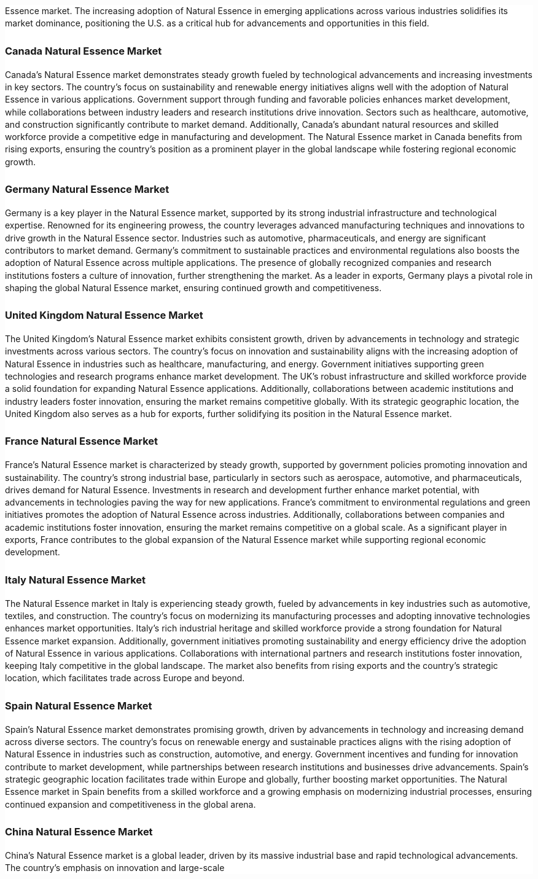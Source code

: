 Essence market. The increasing adoption of Natural Essence in emerging applications across various industries solidifies its market dominance, positioning the U.S. as a critical hub for advancements and opportunities in this field.</p><h3>Canada Natural Essence Market</h3><p>Canada&rsquo;s Natural Essence market demonstrates steady growth fueled by technological advancements and increasing investments in key sectors. The country&rsquo;s focus on sustainability and renewable energy initiatives aligns well with the adoption of Natural Essence in various applications. Government support through funding and favorable policies enhances market development, while collaborations between industry leaders and research institutions drive innovation. Sectors such as healthcare, automotive, and construction significantly contribute to market demand. Additionally, Canada&rsquo;s abundant natural resources and skilled workforce provide a competitive edge in manufacturing and development. The Natural Essence market in Canada benefits from rising exports, ensuring the country&rsquo;s position as a prominent player in the global landscape while fostering regional economic growth.</p><h3>Germany Natural Essence Market</h3><p>Germany is a key player in the Natural Essence market, supported by its strong industrial infrastructure and technological expertise. Renowned for its engineering prowess, the country leverages advanced manufacturing techniques and innovations to drive growth in the Natural Essence sector. Industries such as automotive, pharmaceuticals, and energy are significant contributors to market demand. Germany&rsquo;s commitment to sustainable practices and environmental regulations also boosts the adoption of Natural Essence across multiple applications. The presence of globally recognized companies and research institutions fosters a culture of innovation, further strengthening the market. As a leader in exports, Germany plays a pivotal role in shaping the global Natural Essence market, ensuring continued growth and competitiveness.</p><h3>United Kingdom Natural Essence Market</h3><p>The United Kingdom&rsquo;s Natural Essence market exhibits consistent growth, driven by advancements in technology and strategic investments across various sectors. The country&rsquo;s focus on innovation and sustainability aligns with the increasing adoption of Natural Essence in industries such as healthcare, manufacturing, and energy. Government initiatives supporting green technologies and research programs enhance market development. The UK&rsquo;s robust infrastructure and skilled workforce provide a solid foundation for expanding Natural Essence applications. Additionally, collaborations between academic institutions and industry leaders foster innovation, ensuring the market remains competitive globally. With its strategic geographic location, the United Kingdom also serves as a hub for exports, further solidifying its position in the Natural Essence market.</p><h3>France Natural Essence Market</h3><p>France&rsquo;s Natural Essence market is characterized by steady growth, supported by government policies promoting innovation and sustainability. The country&rsquo;s strong industrial base, particularly in sectors such as aerospace, automotive, and pharmaceuticals, drives demand for Natural Essence. Investments in research and development further enhance market potential, with advancements in technologies paving the way for new applications. France&rsquo;s commitment to environmental regulations and green initiatives promotes the adoption of Natural Essence across industries. Additionally, collaborations between companies and academic institutions foster innovation, ensuring the market remains competitive on a global scale. As a significant player in exports, France contributes to the global expansion of the Natural Essence market while supporting regional economic development.</p><h3>Italy Natural Essence Market</h3><p>The Natural Essence market in Italy is experiencing steady growth, fueled by advancements in key industries such as automotive, textiles, and construction. The country&rsquo;s focus on modernizing its manufacturing processes and adopting innovative technologies enhances market opportunities. Italy&rsquo;s rich industrial heritage and skilled workforce provide a strong foundation for Natural Essence market expansion. Additionally, government initiatives promoting sustainability and energy efficiency drive the adoption of Natural Essence in various applications. Collaborations with international partners and research institutions foster innovation, keeping Italy competitive in the global landscape. The market also benefits from rising exports and the country&rsquo;s strategic location, which facilitates trade across Europe and beyond.</p><h3>Spain Natural Essence Market</h3><p>Spain&rsquo;s Natural Essence market demonstrates promising growth, driven by advancements in technology and increasing demand across diverse sectors. The country&rsquo;s focus on renewable energy and sustainable practices aligns with the rising adoption of Natural Essence in industries such as construction, automotive, and energy. Government incentives and funding for innovation contribute to market development, while partnerships between research institutions and businesses drive advancements. Spain&rsquo;s strategic geographic location facilitates trade within Europe and globally, further boosting market opportunities. The Natural Essence market in Spain benefits from a skilled workforce and a growing emphasis on modernizing industrial processes, ensuring continued expansion and competitiveness in the global arena.</p><h3>China Natural Essence Market</h3><p>China&rsquo;s Natural Essence market is a global leader, driven by its massive industrial base and rapid technological advancements. The country&rsquo;s emphasis on innovation and large-scale